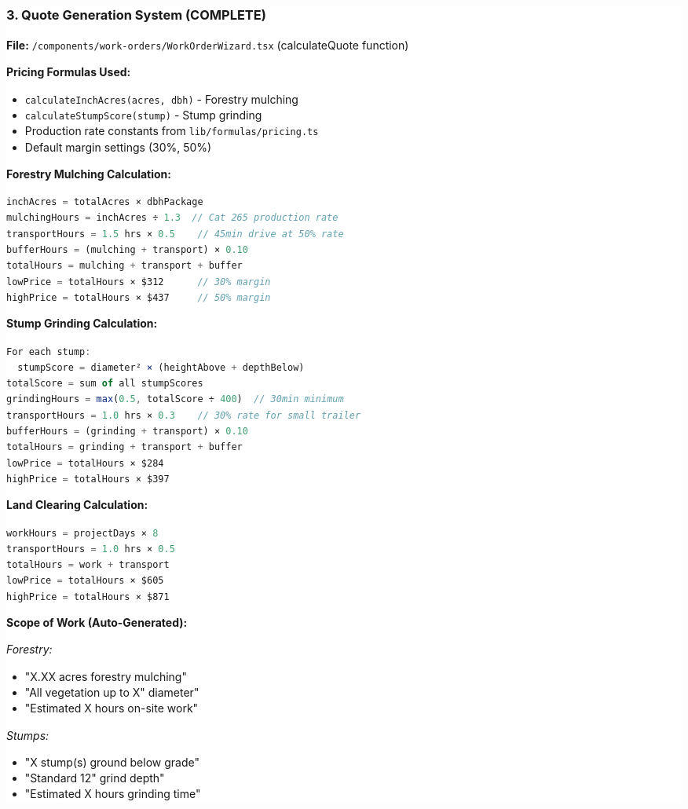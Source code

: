 
### 3. Quote Generation System (COMPLETE)

**File:** `/components/work-orders/WorkOrderWizard.tsx` (calculateQuote function)

**Pricing Formulas Used:**
- `calculateInchAcres(acres, dbh)` - Forestry mulching
- `calculateStumpScore(stump)` - Stump grinding
- Production rate constants from `lib/formulas/pricing.ts`
- Default margin settings (30%, 50%)

**Forestry Mulching Calculation:**
```typescript
inchAcres = totalAcres × dbhPackage
mulchingHours = inchAcres ÷ 1.3  // Cat 265 production rate
transportHours = 1.5 hrs × 0.5    // 45min drive at 50% rate
bufferHours = (mulching + transport) × 0.10
totalHours = mulching + transport + buffer
lowPrice = totalHours × $312      // 30% margin
highPrice = totalHours × $437     // 50% margin
```

**Stump Grinding Calculation:**
```typescript
For each stump:
  stumpScore = diameter² × (heightAbove + depthBelow)
totalScore = sum of all stumpScores
grindingHours = max(0.5, totalScore ÷ 400)  // 30min minimum
transportHours = 1.0 hrs × 0.3    // 30% rate for small trailer
bufferHours = (grinding + transport) × 0.10
totalHours = grinding + transport + buffer
lowPrice = totalHours × $284
highPrice = totalHours × $397
```

**Land Clearing Calculation:**
```typescript
workHours = projectDays × 8
transportHours = 1.0 hrs × 0.5
totalHours = work + transport
lowPrice = totalHours × $605
highPrice = totalHours × $871
```

**Scope of Work (Auto-Generated):**

*Forestry:*
- "X.XX acres forestry mulching"
- "All vegetation up to X" diameter"
- "Estimated X hours on-site work"

*Stumps:*
- "X stump(s) ground below grade"
- "Standard 12" grind depth"
- "Estimated X hours grinding time"
